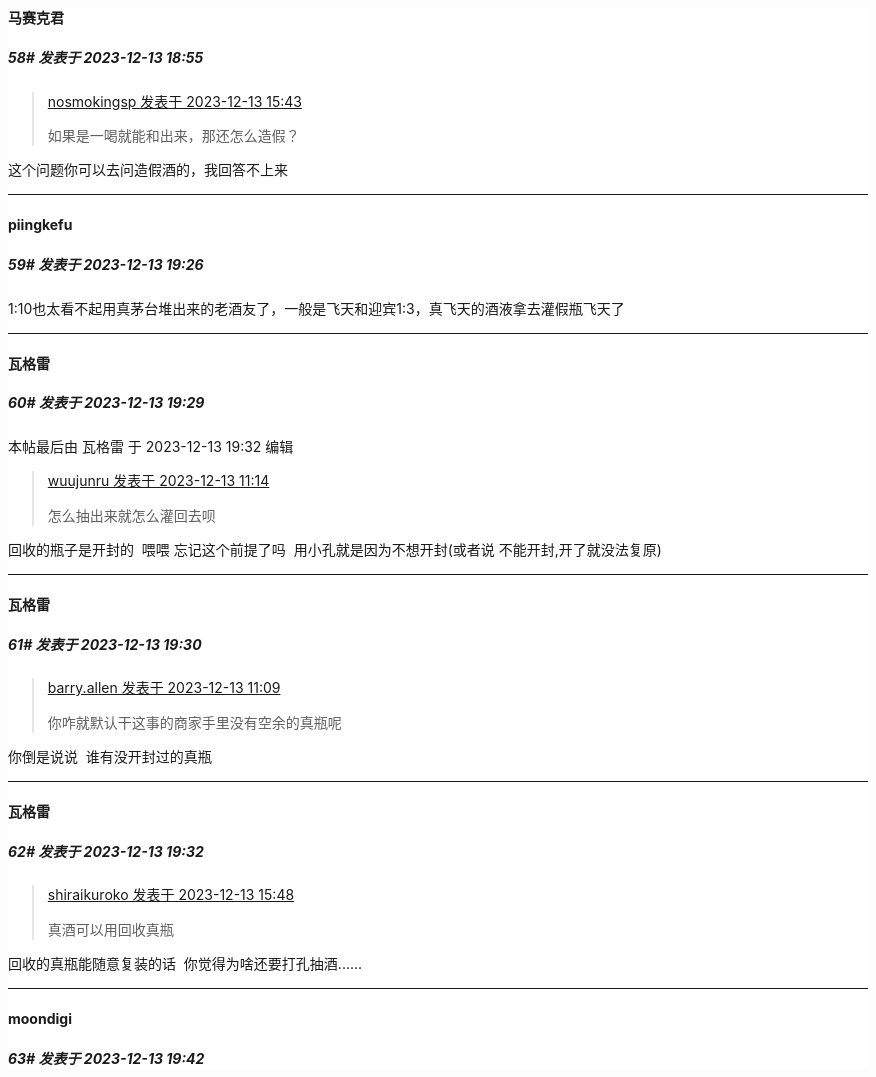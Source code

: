 ####  马赛克君  
##### 58#       发表于 2023-12-13 18:55

<blockquote><a href="httphttps://bbs.saraba1st.com/2b/forum.php?mod=redirect&amp;goto=findpost&amp;pid=63315997&amp;ptid=2163944" target="_blank">nosmokingsp 发表于 2023-12-13 15:43</a>

如果是一喝就能和出来，那还怎么造假？</blockquote>
这个问题你可以去问造假酒的，我回答不上来

*****

####  piingkefu  
##### 59#       发表于 2023-12-13 19:26

1:10也太看不起用真茅台堆出来的老酒友了，一般是飞天和迎宾1:3，真飞天的酒液拿去灌假瓶飞天了

*****

####  瓦格雷  
##### 60#       发表于 2023-12-13 19:29

 本帖最后由 瓦格雷 于 2023-12-13 19:32 编辑 
<blockquote><a href="httphttps://bbs.saraba1st.com/2b/forum.php?mod=redirect&amp;goto=findpost&amp;pid=63313184&amp;ptid=2163944" target="_blank">wuujunru 发表于 2023-12-13 11:14</a>

怎么抽出来就怎么灌回去呗</blockquote>
回收的瓶子是开封的  喂喂 忘记这个前提了吗  用小孔就是因为不想开封(或者说 不能开封,开了就没法复原)  


*****

####  瓦格雷  
##### 61#       发表于 2023-12-13 19:30

<blockquote><a href="httphttps://bbs.saraba1st.com/2b/forum.php?mod=redirect&amp;goto=findpost&amp;pid=63313130&amp;ptid=2163944" target="_blank">barry.allen 发表于 2023-12-13 11:09</a>

你咋就默认干这事的商家手里没有空余的真瓶呢</blockquote>
你倒是说说  谁有没开封过的真瓶

*****

####  瓦格雷  
##### 62#       发表于 2023-12-13 19:32

<blockquote><a href="httphttps://bbs.saraba1st.com/2b/forum.php?mod=redirect&amp;goto=findpost&amp;pid=63316062&amp;ptid=2163944" target="_blank">shiraikuroko 发表于 2023-12-13 15:48</a>

真酒可以用回收真瓶</blockquote>
回收的真瓶能随意复装的话  你觉得为啥还要打孔抽酒......

*****

####  moondigi  
##### 63#       发表于 2023-12-13 19:42
